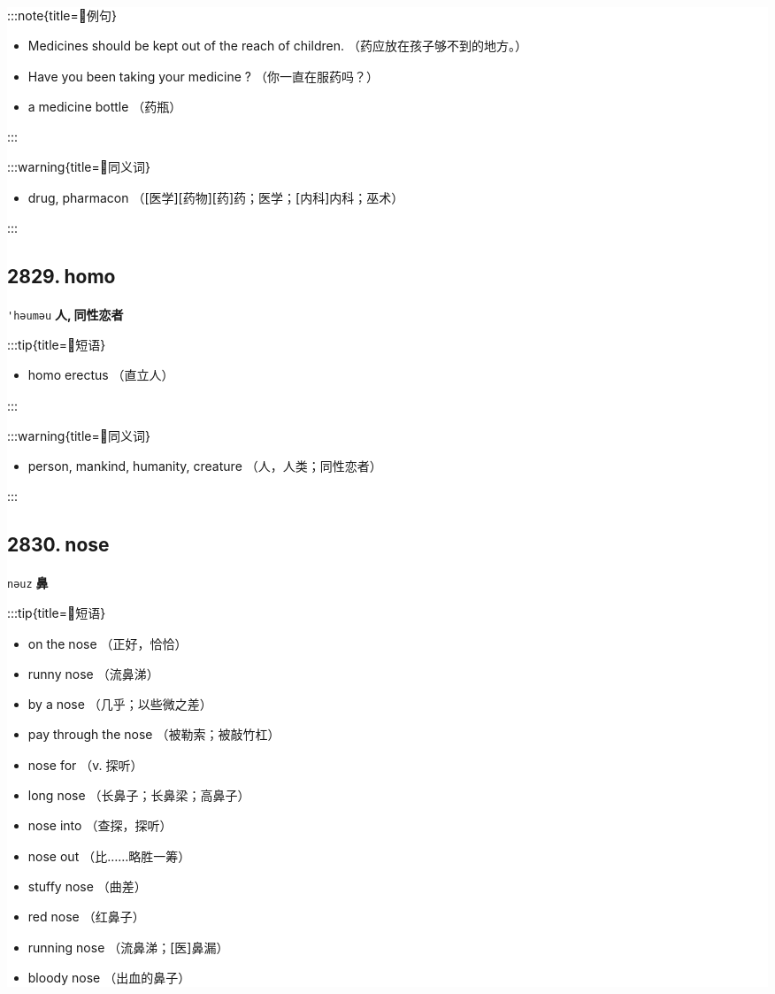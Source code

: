 :::note{title=🎤例句}

- Medicines should be kept out of the reach of children. （药应放在孩子够不到的地方。）

- Have you been taking your medicine ? （你一直在服药吗？）

- a medicine bottle （药瓶）

:::

:::warning{title=🤔同义词}

- drug, pharmacon （[医学][药物][药]药；医学；[内科]内科；巫术）

:::


## 2829. homo

`'həuməu`  **人, 同性恋者**

:::tip{title=🤩短语}

- homo erectus （直立人）

:::

:::warning{title=🤔同义词}

- person, mankind, humanity, creature （人，人类；同性恋者）

:::


## 2830. nose

`nəuz`  **鼻**

:::tip{title=🤩短语}

- on the nose （正好，恰恰）

- runny nose （流鼻涕）

- by a nose （几乎；以些微之差）

- pay through the nose （被勒索；被敲竹杠）

- nose for （v. 探听）

- long nose （长鼻子；长鼻梁；高鼻子）

- nose into （查探，探听）

- nose out （比……略胜一筹）

- stuffy nose （曲差）

- red nose （红鼻子）

- running nose （流鼻涕；[医]鼻漏）

- bloody nose （出血的鼻子）
